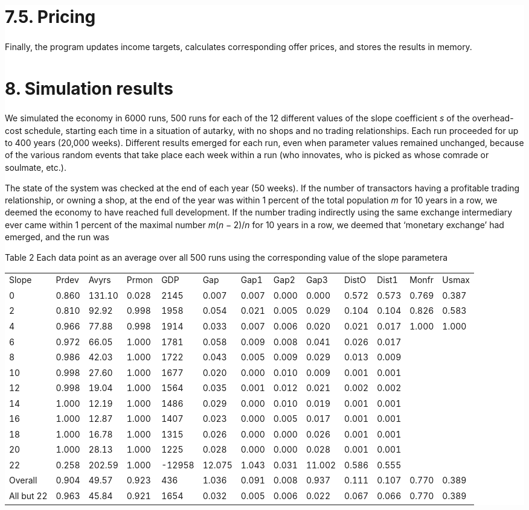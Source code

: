 # 7.5. Pricing

Finally, the program updates income targets, calculates corresponding offer prices, and stores the results in memory.

# 8. Simulation results

We simulated the economy in 6000 runs, 500 runs for each of the 12 different values of the slope coefficient $s$ of the overhead-cost schedule, starting each time in a situation of autarky, with no shops and no trading relationships. Each run proceeded for up to 400 years (20,000 weeks). Different results emerged for each run, even when parameter values remained unchanged, because of the various random events that take place each week within a run (who innovates, who is picked as whose comrade or soulmate, etc.).

The state of the system was checked at the end of each year (50 weeks). If the number of transactors having a profitable trading relationship, or owning a shop, at the end of the year was within 1 percent of the total population $m$ for 10 years in a row, we deemed the economy to have reached full development. If the number trading indirectly using the same exchange intermediary ever came within 1 percent of the maximal number $m ( n - 2 ) / n$ for 10 years in a row, we deemed that ‘monetary exchange’ had emerged, and the run was

Table 2 Each data point as an average over all 500 runs using the corresponding value of the slope parametera   

<table><tr><td>Slope</td><td>Prdev</td><td>Avyrs</td><td>Prmon</td><td>GDP</td><td>Gap</td><td>Gap1</td><td>Gap2</td><td>Gap3</td><td>DistO</td><td>Dist1</td><td>Monfr</td><td>Usmax</td></tr><tr><td>0</td><td>0.860</td><td>131.10</td><td>0.028</td><td>2145</td><td>0.007</td><td>0.007</td><td>0.000</td><td>0.000</td><td>0.572</td><td>0.573</td><td>0.769</td><td>0.387</td></tr><tr><td>2</td><td>0.810</td><td>92.92</td><td>0.998</td><td>1958</td><td>0.054</td><td>0.021</td><td>0.005</td><td>0.029</td><td>0.104</td><td>0.104</td><td>0.826</td><td>0.583</td></tr><tr><td>4</td><td>0.966</td><td>77.88</td><td>0.998</td><td>1914</td><td>0.033</td><td>0.007</td><td>0.006</td><td>0.020</td><td>0.021</td><td>0.017</td><td>1.000</td><td>1.000</td></tr><tr><td>6</td><td>0.972</td><td>66.05</td><td>1.000</td><td>1781</td><td>0.058</td><td>0.009</td><td>0.008</td><td>0.041</td><td>0.026</td><td>0.017</td><td></td><td></td></tr><tr><td>8</td><td>0.986</td><td>42.03</td><td>1.000</td><td>1722</td><td>0.043</td><td>0.005</td><td>0.009</td><td>0.029</td><td>0.013</td><td>0.009</td><td></td><td></td></tr><tr><td>10</td><td>0.998</td><td>27.60</td><td>1.000</td><td>1677</td><td>0.020</td><td>0.000</td><td>0.010</td><td>0.009</td><td>0.001</td><td>0.001</td><td></td><td></td></tr><tr><td>12</td><td>0.998</td><td>19.04</td><td>1.000</td><td>1564</td><td>0.035</td><td>0.001</td><td>0.012</td><td>0.021</td><td>0.002</td><td>0.002</td><td></td><td></td></tr><tr><td>14</td><td>1.000</td><td>12.19</td><td>1.000</td><td>1486</td><td>0.029</td><td>0.000</td><td>0.010</td><td>0.019</td><td>0.001</td><td>0.001</td><td></td><td></td></tr><tr><td>16</td><td>1.000</td><td>12.87</td><td>1.000</td><td>1407</td><td>0.023</td><td>0.000</td><td>0.005</td><td>0.017</td><td>0.001</td><td>0.001</td><td></td><td></td></tr><tr><td>18</td><td>1.000</td><td>16.78</td><td>1.000</td><td>1315</td><td>0.026</td><td>0.000</td><td>0.000</td><td>0.026</td><td>0.001</td><td>0.001</td><td></td><td></td></tr><tr><td>20</td><td>1.000</td><td>28.13</td><td>1.000</td><td>1225</td><td>0.028</td><td>0.000</td><td>0.000</td><td>0.028</td><td>0.001</td><td>0.001</td><td></td><td></td></tr><tr><td>22</td><td>0.258</td><td>202.59</td><td>1.000</td><td>-12958</td><td>12.075</td><td>1.043</td><td>0.031</td><td>11.002</td><td>0.586</td><td>0.555</td><td></td><td></td></tr><tr><td>Overall</td><td>0.904</td><td>49.57</td><td>0.923</td><td>436</td><td>1.036</td><td>0.091</td><td>0.008</td><td>0.937</td><td>0.111</td><td>0.107</td><td>0.770</td><td>0.389</td></tr><tr><td>All but 22</td><td>0.963</td><td>45.84</td><td>0.921</td><td>1654</td><td>0.032</td><td>0.005</td><td>0.006</td><td>0.022</td><td>0.067</td><td>0.066</td><td>0.770</td><td>0.389</td></tr></table>
